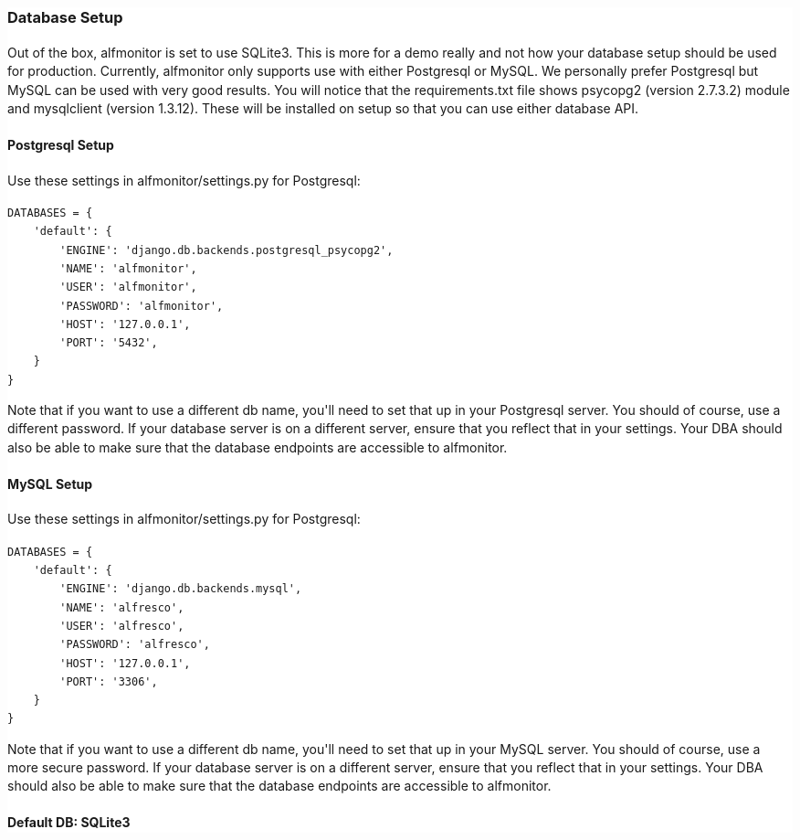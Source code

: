 
### Database Setup

Out of the box, alfmonitor is set to use SQLite3. This is more for a demo really and not how your database setup should be used for production. Currently, alfmonitor only supports use with either Postgresql or MySQL. We personally prefer Postgresql but MySQL can be used with very good results. You will notice that the requirements.txt file shows psycopg2 (version 2.7.3.2) module and mysqlclient (version 1.3.12). These will be installed on setup so that you can use either database API.


#### Postgresql Setup

Use these settings in alfmonitor/settings.py for Postgresql:

```
DATABASES = {
    'default': {
        'ENGINE': 'django.db.backends.postgresql_psycopg2',
        'NAME': 'alfmonitor',
        'USER': 'alfmonitor',
        'PASSWORD': 'alfmonitor',
        'HOST': '127.0.0.1',
        'PORT': '5432',
    }
}
```

Note that if you want to use a different db name, you'll need to set that up in your Postgresql server. You should of course, use a different password. If your database server is on a different server, ensure that you reflect that in your settings. Your DBA should also be able to make sure that the database endpoints are accessible to alfmonitor.


#### MySQL Setup

Use these settings in alfmonitor/settings.py for Postgresql:

```
DATABASES = {
    'default': {
        'ENGINE': 'django.db.backends.mysql',
        'NAME': 'alfresco',
        'USER': 'alfresco',
        'PASSWORD': 'alfresco',
        'HOST': '127.0.0.1',
        'PORT': '3306',
    }
}
```

Note that if you want to use a different db name, you'll need to set that up in your MySQL server. You should of course, use a more secure password. If your database server is on a different server, ensure that you reflect that in your settings. Your DBA should also be able to make sure that the database endpoints are accessible to alfmonitor.

#### Default DB: SQLite3
